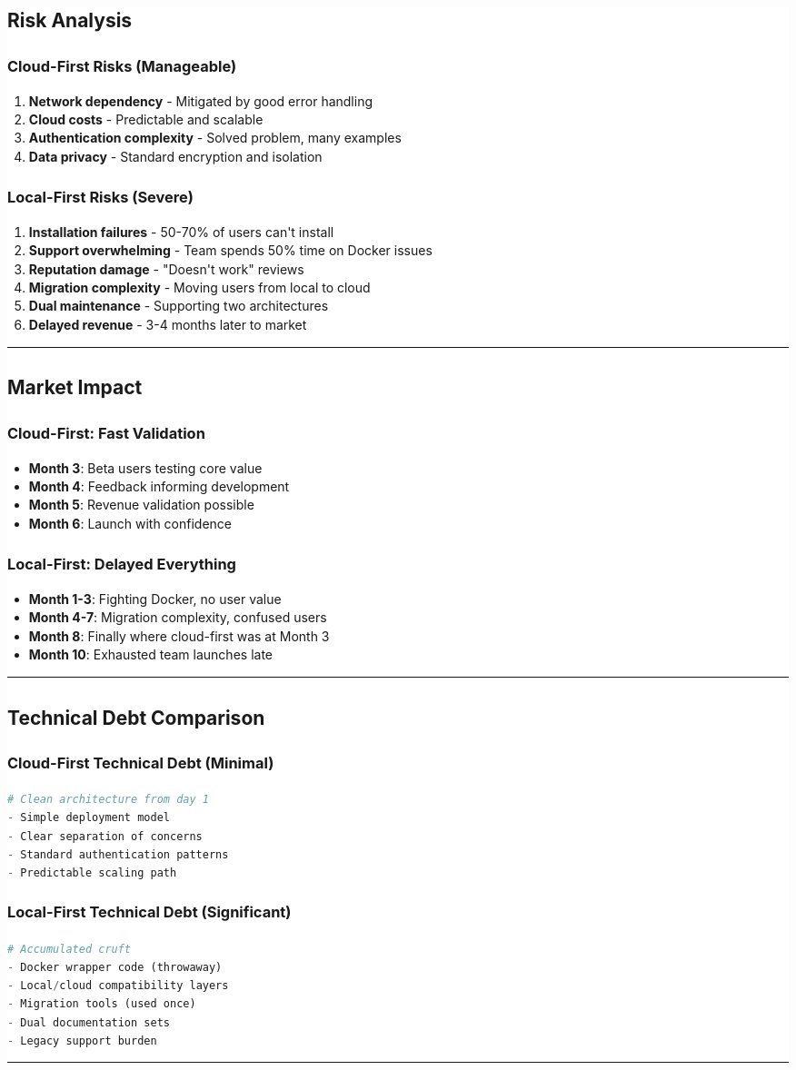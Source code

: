 
## Risk Analysis

### Cloud-First Risks (Manageable)
1. **Network dependency** - Mitigated by good error handling
2. **Cloud costs** - Predictable and scalable
3. **Authentication complexity** - Solved problem, many examples
4. **Data privacy** - Standard encryption and isolation

### Local-First Risks (Severe)
1. **Installation failures** - 50-70% of users can't install
2. **Support overwhelming** - Team spends 50% time on Docker issues
3. **Reputation damage** - "Doesn't work" reviews
4. **Migration complexity** - Moving users from local to cloud
5. **Dual maintenance** - Supporting two architectures
6. **Delayed revenue** - 3-4 months later to market

---

## Market Impact

### Cloud-First: Fast Validation
- **Month 3**: Beta users testing core value
- **Month 4**: Feedback informing development
- **Month 5**: Revenue validation possible
- **Month 6**: Launch with confidence

### Local-First: Delayed Everything
- **Month 1-3**: Fighting Docker, no user value
- **Month 4-7**: Migration complexity, confused users
- **Month 8**: Finally where cloud-first was at Month 3
- **Month 10**: Exhausted team launches late

---

## Technical Debt Comparison

### Cloud-First Technical Debt (Minimal)
```python
# Clean architecture from day 1
- Simple deployment model
- Clear separation of concerns
- Standard authentication patterns
- Predictable scaling path
```

### Local-First Technical Debt (Significant)
```python
# Accumulated cruft
- Docker wrapper code (throwaway)
- Local/cloud compatibility layers
- Migration tools (used once)
- Dual documentation sets
- Legacy support burden
```

---